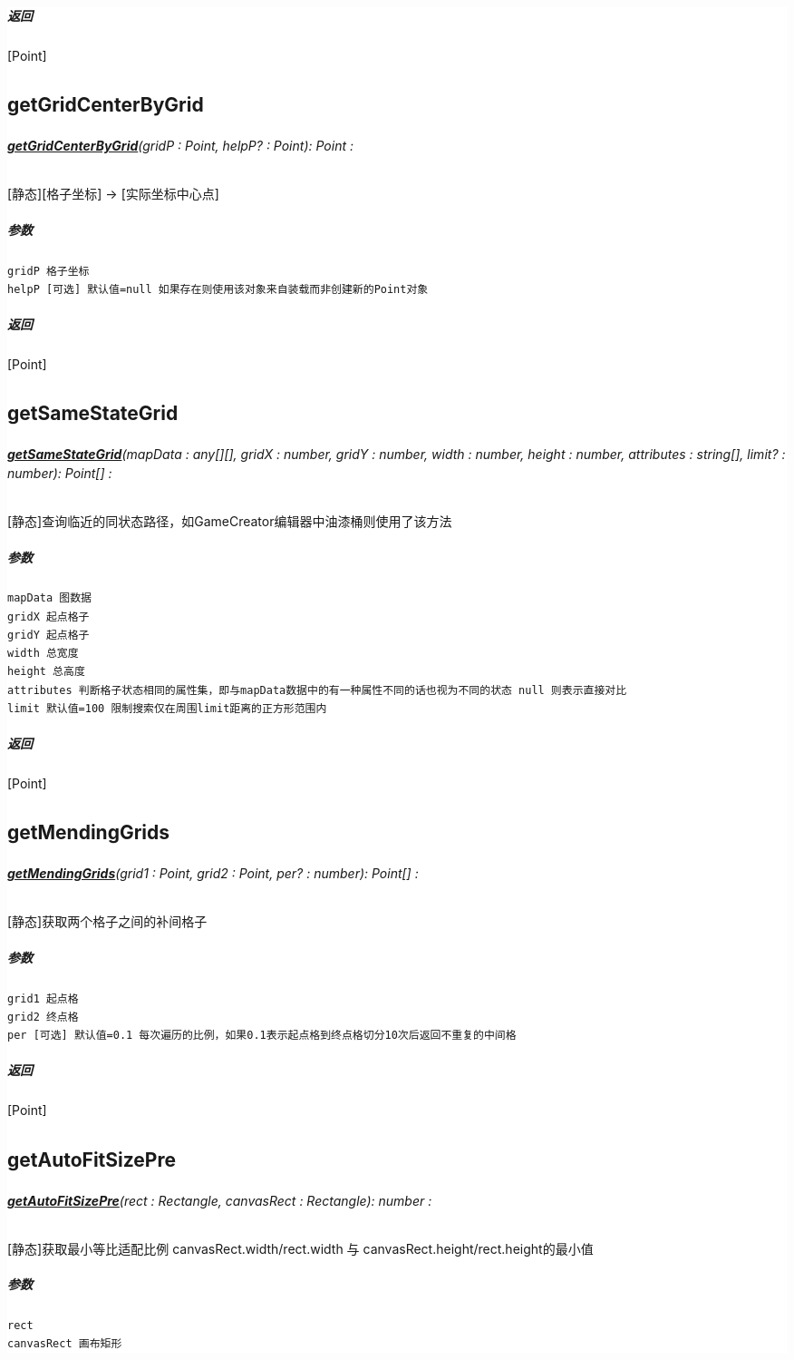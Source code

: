 ##### 返回
[Point]

## getGridCenterByGrid
###### **[getGridCenterByGrid](#getgridcenterbygrid)**(gridP : Point,  helpP? : Point): Point :
[静态][格子坐标] -> [实际坐标中心点]
##### 参数
	gridP 格子坐标
	helpP [可选] 默认值=null 如果存在则使用该对象来自装载而非创建新的Point对象

##### 返回
[Point]

## getSameStateGrid
###### **[getSameStateGrid](#getsamestategrid)**(mapData : any[][],  gridX : number,  gridY : number,  width : number,  height : number,  attributes : string[],  limit? : number): Point[] :
[静态]查询临近的同状态路径，如GameCreator编辑器中油漆桶则使用了该方法
##### 参数
	mapData 图数据
	gridX 起点格子
	gridY 起点格子
	width 总宽度
	height 总高度
	attributes 判断格子状态相同的属性集，即与mapData数据中的有一种属性不同的话也视为不同的状态 null 则表示直接对比
	limit 默认值=100 限制搜索仅在周围limit距离的正方形范围内

##### 返回
[Point]

## getMendingGrids
###### **[getMendingGrids](#getmendinggrids)**(grid1 : Point,  grid2 : Point,  per? : number): Point[] :
[静态]获取两个格子之间的补间格子
##### 参数
	grid1 起点格
	grid2 终点格
	per [可选] 默认值=0.1 每次遍历的比例，如果0.1表示起点格到终点格切分10次后返回不重复的中间格

##### 返回
[Point]

## getAutoFitSizePre
###### **[getAutoFitSizePre](#getautofitsizepre)**(rect : Rectangle,  canvasRect : Rectangle): number :
[静态]获取最小等比适配比例 canvasRect.width/rect.width 与 canvasRect.height/rect.height的最小值
##### 参数
	rect
	canvasRect 画布矩形
